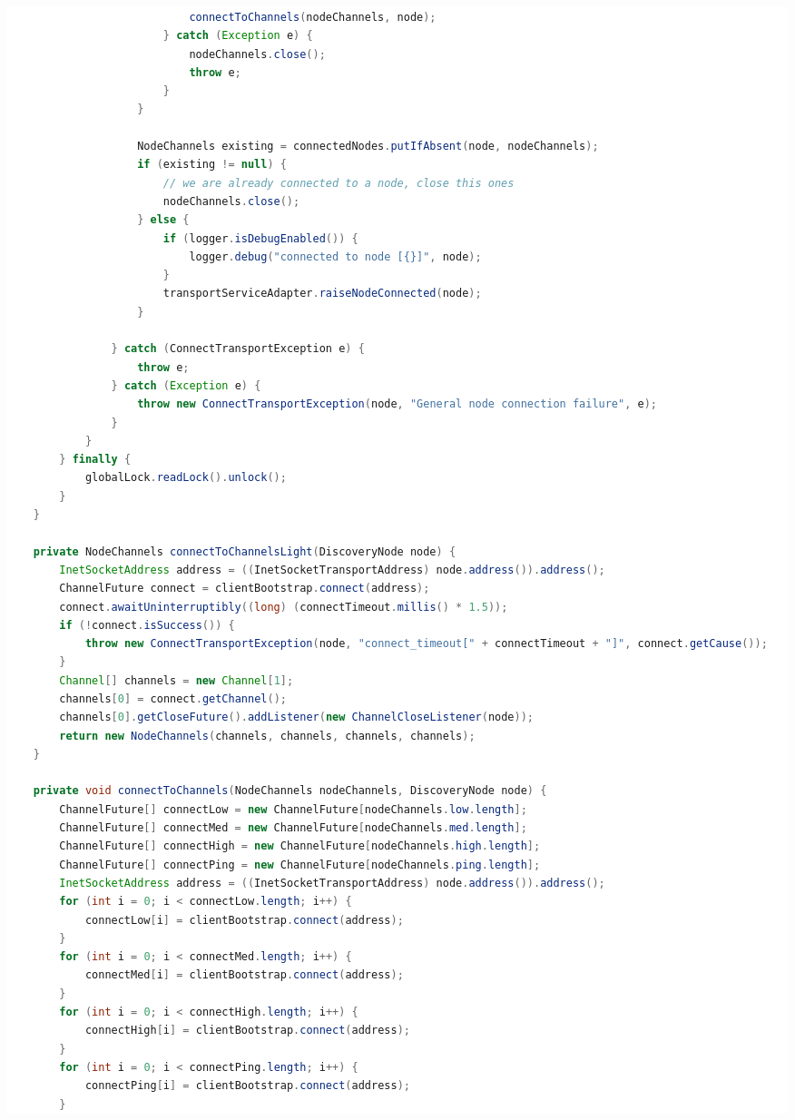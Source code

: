 ```java
                            connectToChannels(nodeChannels, node);
                        } catch (Exception e) {
                            nodeChannels.close();
                            throw e;
                        }
                    }

                    NodeChannels existing = connectedNodes.putIfAbsent(node, nodeChannels);
                    if (existing != null) {
                        // we are already connected to a node, close this ones
                        nodeChannels.close();
                    } else {
                        if (logger.isDebugEnabled()) {
                            logger.debug("connected to node [{}]", node);
                        }
                        transportServiceAdapter.raiseNodeConnected(node);
                    }

                } catch (ConnectTransportException e) {
                    throw e;
                } catch (Exception e) {
                    throw new ConnectTransportException(node, "General node connection failure", e);
                }
            }
        } finally {
            globalLock.readLock().unlock();
        }
    }

    private NodeChannels connectToChannelsLight(DiscoveryNode node) {
        InetSocketAddress address = ((InetSocketTransportAddress) node.address()).address();
        ChannelFuture connect = clientBootstrap.connect(address);
        connect.awaitUninterruptibly((long) (connectTimeout.millis() * 1.5));
        if (!connect.isSuccess()) {
            throw new ConnectTransportException(node, "connect_timeout[" + connectTimeout + "]", connect.getCause());
        }
        Channel[] channels = new Channel[1];
        channels[0] = connect.getChannel();
        channels[0].getCloseFuture().addListener(new ChannelCloseListener(node));
        return new NodeChannels(channels, channels, channels, channels);
    }

    private void connectToChannels(NodeChannels nodeChannels, DiscoveryNode node) {
        ChannelFuture[] connectLow = new ChannelFuture[nodeChannels.low.length];
        ChannelFuture[] connectMed = new ChannelFuture[nodeChannels.med.length];
        ChannelFuture[] connectHigh = new ChannelFuture[nodeChannels.high.length];
        ChannelFuture[] connectPing = new ChannelFuture[nodeChannels.ping.length];
        InetSocketAddress address = ((InetSocketTransportAddress) node.address()).address();
        for (int i = 0; i < connectLow.length; i++) {
            connectLow[i] = clientBootstrap.connect(address);
        }
        for (int i = 0; i < connectMed.length; i++) {
            connectMed[i] = clientBootstrap.connect(address);
        }
        for (int i = 0; i < connectHigh.length; i++) {
            connectHigh[i] = clientBootstrap.connect(address);
        }
        for (int i = 0; i < connectPing.length; i++) {
            connectPing[i] = clientBootstrap.connect(address);
        }

```